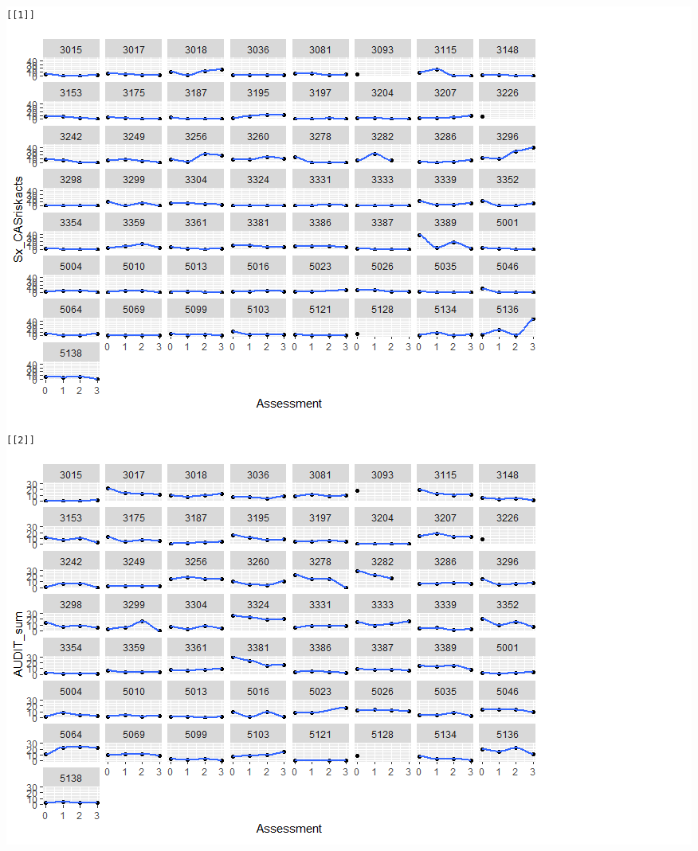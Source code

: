     [[1]]

![](analyses-basic_files/figure-commonmark/unnamed-chunk-29-1.png)


    [[2]]

![](analyses-basic_files/figure-commonmark/unnamed-chunk-29-2.png)
